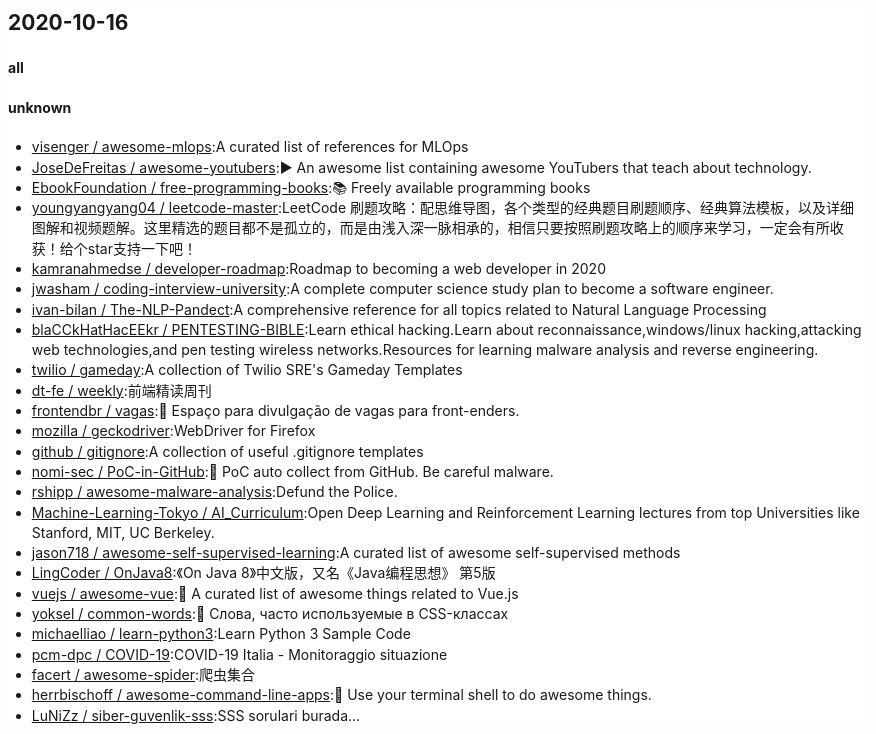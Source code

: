 ## 2020-10-16

#### all

#### unknown
* [visenger / awesome-mlops](https://github.com/visenger/awesome-mlops):A curated list of references for MLOps
* [JoseDeFreitas / awesome-youtubers](https://github.com/JoseDeFreitas/awesome-youtubers):▶️ An awesome list containing awesome YouTubers that teach about technology.
* [EbookFoundation / free-programming-books](https://github.com/EbookFoundation/free-programming-books):📚 Freely available programming books
* [youngyangyang04 / leetcode-master](https://github.com/youngyangyang04/leetcode-master):LeetCode 刷题攻略：配思维导图，各个类型的经典题目刷题顺序、经典算法模板，以及详细图解和视频题解。这里精选的题目都不是孤立的，而是由浅入深一脉相承的，相信只要按照刷题攻略上的顺序来学习，一定会有所收获！给个star支持一下吧！
* [kamranahmedse / developer-roadmap](https://github.com/kamranahmedse/developer-roadmap):Roadmap to becoming a web developer in 2020
* [jwasham / coding-interview-university](https://github.com/jwasham/coding-interview-university):A complete computer science study plan to become a software engineer.
* [ivan-bilan / The-NLP-Pandect](https://github.com/ivan-bilan/The-NLP-Pandect):A comprehensive reference for all topics related to Natural Language Processing
* [blaCCkHatHacEEkr / PENTESTING-BIBLE](https://github.com/blaCCkHatHacEEkr/PENTESTING-BIBLE):Learn ethical hacking.Learn about reconnaissance,windows/linux hacking,attacking web technologies,and pen testing wireless networks.Resources for learning malware analysis and reverse engineering.
* [twilio / gameday](https://github.com/twilio/gameday):A collection of Twilio SRE's Gameday Templates
* [dt-fe / weekly](https://github.com/dt-fe/weekly):前端精读周刊
* [frontendbr / vagas](https://github.com/frontendbr/vagas):🔬 Espaço para divulgação de vagas para front-enders.
* [mozilla / geckodriver](https://github.com/mozilla/geckodriver):WebDriver for Firefox
* [github / gitignore](https://github.com/github/gitignore):A collection of useful .gitignore templates
* [nomi-sec / PoC-in-GitHub](https://github.com/nomi-sec/PoC-in-GitHub):📡 PoC auto collect from GitHub. Be careful malware.
* [rshipp / awesome-malware-analysis](https://github.com/rshipp/awesome-malware-analysis):Defund the Police.
* [Machine-Learning-Tokyo / AI_Curriculum](https://github.com/Machine-Learning-Tokyo/AI_Curriculum):Open Deep Learning and Reinforcement Learning lectures from top Universities like Stanford, MIT, UC Berkeley.
* [jason718 / awesome-self-supervised-learning](https://github.com/jason718/awesome-self-supervised-learning):A curated list of awesome self-supervised methods
* [LingCoder / OnJava8](https://github.com/LingCoder/OnJava8):《On Java 8》中文版，又名《Java编程思想》 第5版
* [vuejs / awesome-vue](https://github.com/vuejs/awesome-vue):🎉 A curated list of awesome things related to Vue.js
* [yoksel / common-words](https://github.com/yoksel/common-words):🧐 Слова, часто используемые в CSS-классах
* [michaelliao / learn-python3](https://github.com/michaelliao/learn-python3):Learn Python 3 Sample Code
* [pcm-dpc / COVID-19](https://github.com/pcm-dpc/COVID-19):COVID-19 Italia - Monitoraggio situazione
* [facert / awesome-spider](https://github.com/facert/awesome-spider):爬虫集合
* [herrbischoff / awesome-command-line-apps](https://github.com/herrbischoff/awesome-command-line-apps):🐚 Use your terminal shell to do awesome things.
* [LuNiZz / siber-guvenlik-sss](https://github.com/LuNiZz/siber-guvenlik-sss):SSS sorulari burada...
